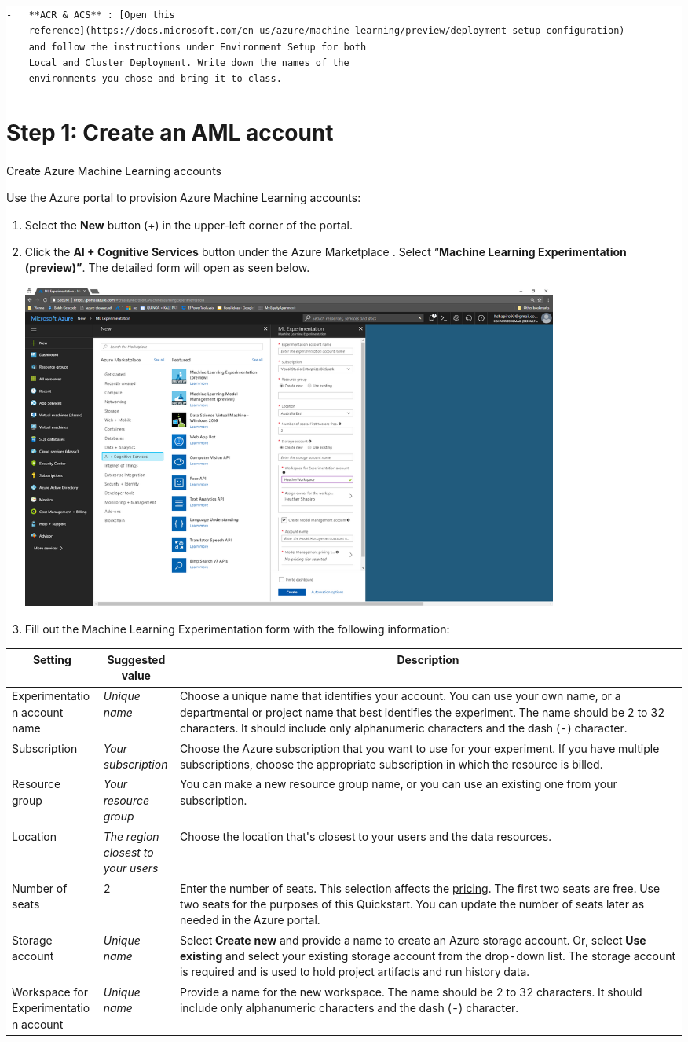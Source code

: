     -   **ACR & ACS** : [Open this
        reference](https://docs.microsoft.com/en-us/azure/machine-learning/preview/deployment-setup-configuration)
        and follow the instructions under Environment Setup for both
        Local and Cluster Deployment. Write down the names of the
        environments you chose and bring it to class.

Step 1: Create an AML account
=============================

Create Azure Machine Learning accounts

Use the Azure portal to provision Azure Machine Learning accounts:

1.  Select the **New** button (+) in the upper-left corner of
    the portal.

2.  Click the **AI + Cognitive Services** button under the Azure
    Marketplace . Select “**Machine Learning Experimentation
    (preview)”**. The detailed form will open as seen below.

    <img src="./media/image1.png" width="672" height="406" />

3.  Fill out the Machine Learning Experimentation form with the
    following information:

| Setting                               | Suggested value                    | Description                                                                                                                                                                                                                                                                                                                                             |
|---------------------------------------|------------------------------------|---------------------------------------------------------------------------------------------------------------------------------------------------------------------------------------------------------------------------------------------------------------------------------------------------------------------------------------------------------|
| Experimentation account name          | *Unique name*                      | Choose a unique name that identifies your account. You can use your own name, or a departmental or project name that best identifies the experiment. The name should be 2 to 32 characters. It should include only alphanumeric characters and the dash (-) character.                                                                                  |
| Subscription                          | *Your subscription*                | Choose the Azure subscription that you want to use for your experiment. If you have multiple subscriptions, choose the appropriate subscription in which the resource is billed.                                                                                                                                                                        |
| Resource group                        | *Your resource group*              | You can make a new resource group name, or you can use an existing one from your subscription.                                                                                                                                                                                                                                                          |
| Location                              | *The region closest to your users* | Choose the location that's closest to your users and the data resources.                                                                                                                                                                                                                                                                                |
| Number of seats                       | 2                                  | Enter the number of seats. This selection affects the [pricing](https://azure.microsoft.com/pricing/details/machine-learning/). The first two seats are free. Use two seats for the purposes of this Quickstart. You can update the number of seats later as needed in the Azure portal.                                                                |
| Storage account                       | *Unique name*                      | Select **Create new** and provide a name to create an Azure storage account. Or, select **Use existing** and select your existing storage account from the drop-down list. The storage account is required and is used to hold project artifacts and run history data.                                                                                  |
| Workspace for Experimentation account | *Unique name*                      | Provide a name for the new workspace. The name should be 2 to 32 characters. It should include only alphanumeric characters and the dash (-) character.                                                                                                                                                                                                 |
